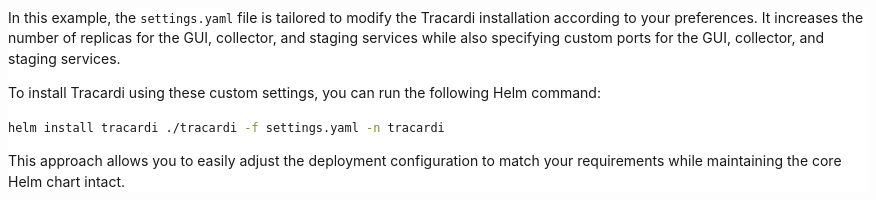 In this example, the `settings.yaml` file is tailored to modify the Tracardi installation according to your preferences.
It increases the number of replicas for the GUI, collector, and staging services while also specifying custom ports for
the GUI, collector, and staging services.

To install Tracardi using these custom settings, you can run the following Helm command:

```bash
helm install tracardi ./tracardi -f settings.yaml -n tracardi
```

This approach allows you to easily adjust the deployment configuration to match your requirements while maintaining the
core Helm chart intact.